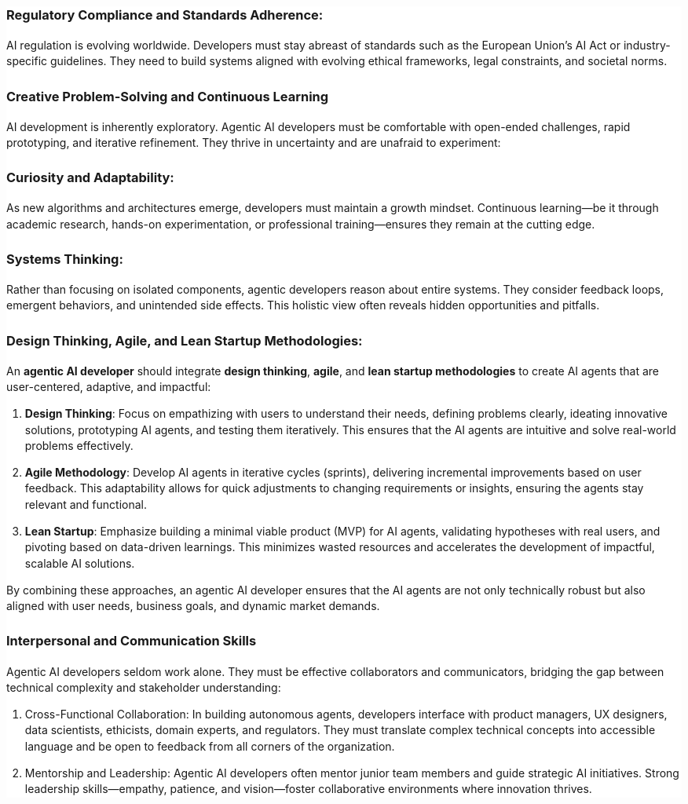 ### Regulatory Compliance and Standards Adherence:
AI regulation is evolving worldwide. Developers must stay abreast of standards such as the European Union’s AI Act or industry-specific guidelines. They need to build systems aligned with evolving ethical frameworks, legal constraints, and societal norms.

### Creative Problem-Solving and Continuous Learning
AI development is inherently exploratory. Agentic AI developers must be comfortable with open-ended challenges, rapid prototyping, and iterative refinement. They thrive in uncertainty and are unafraid to experiment:

### Curiosity and Adaptability:
As new algorithms and architectures emerge, developers must maintain a growth mindset. Continuous learning—be it through academic research, hands-on experimentation, or professional training—ensures they remain at the cutting edge.

### Systems Thinking:
Rather than focusing on isolated components, agentic developers reason about entire systems. They consider feedback loops, emergent behaviors, and unintended side effects. This holistic view often reveals hidden opportunities and pitfalls.

### Design Thinking, Agile, and Lean Startup Methodologies:
An **agentic AI developer** should integrate **design thinking**, **agile**, and **lean startup methodologies** to create AI agents that are user-centered, adaptive, and impactful:

1. **Design Thinking**: Focus on empathizing with users to understand their needs, defining problems clearly, ideating innovative solutions, prototyping AI agents, and testing them iteratively. This ensures that the AI agents are intuitive and solve real-world problems effectively.

2. **Agile Methodology**: Develop AI agents in iterative cycles (sprints), delivering incremental improvements based on user feedback. This adaptability allows for quick adjustments to changing requirements or insights, ensuring the agents stay relevant and functional.

3. **Lean Startup**: Emphasize building a minimal viable product (MVP) for AI agents, validating hypotheses with real users, and pivoting based on data-driven learnings. This minimizes wasted resources and accelerates the development of impactful, scalable AI solutions.

By combining these approaches, an agentic AI developer ensures that the AI agents are not only technically robust but also aligned with user needs, business goals, and dynamic market demands.

### Interpersonal and Communication Skills
Agentic AI developers seldom work alone. They must be effective collaborators and communicators, bridging the gap between technical complexity and stakeholder understanding:

1. Cross-Functional Collaboration:
In building autonomous agents, developers interface with product managers, UX designers, data scientists, ethicists, domain experts, and regulators. They must translate complex technical concepts into accessible language and be open to feedback from all corners of the organization.

2. Mentorship and Leadership:
Agentic AI developers often mentor junior team members and guide strategic AI initiatives. Strong leadership skills—empathy, patience, and vision—foster collaborative environments where innovation thrives.
